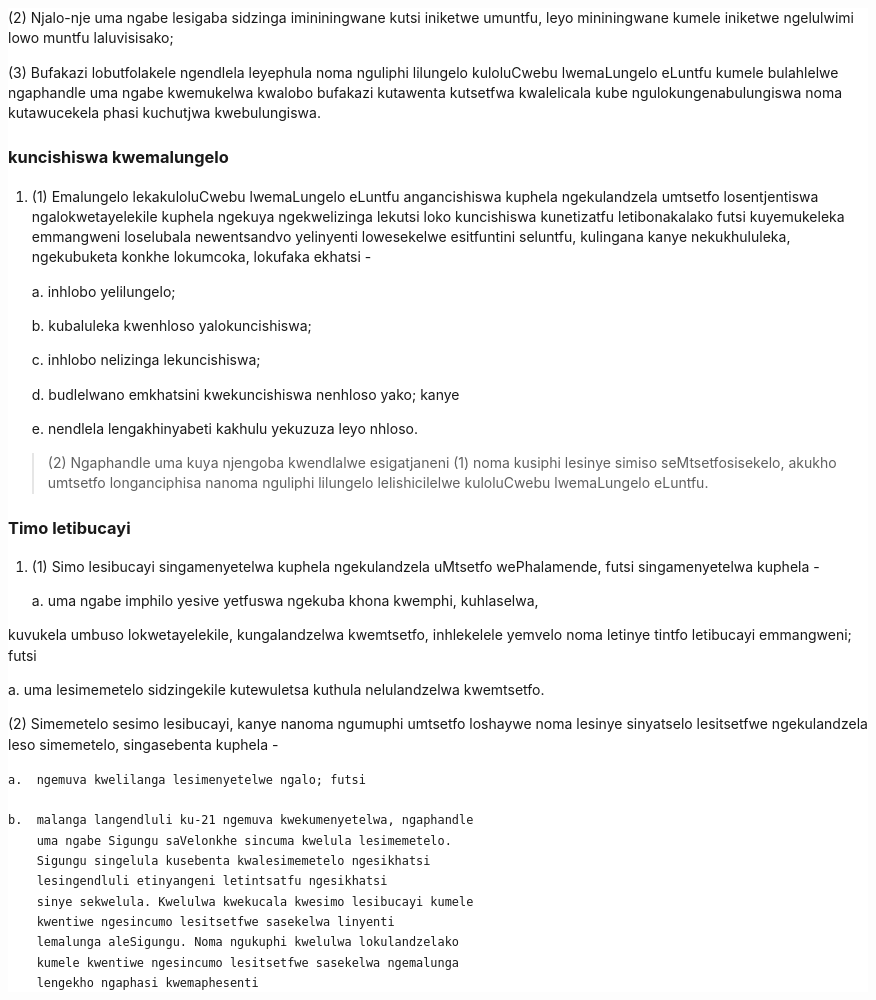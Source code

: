
(2) Njalo-nje uma ngabe lesigaba sidzinga imininingwane kutsi iniketwe
    umuntfu, leyo mininingwane kumele iniketwe ngelulwimi lowo muntfu
    laluvisisako;

(3) Bufakazi lobutfolakele ngendlela leyephula noma nguliphi lilungelo
    kuloluCwebu lwemaLungelo eLuntfu kumele bulahlelwe ngaphandle uma
    ngabe kwemukelwa kwalobo bufakazi kutawenta kutsetfwa kwalelicala
    kube ngulokungenabulungiswa noma kutawucekela phasi
    kuchutjwa kwebulungiswa.

### **kuncishiswa kwemalungelo**

1.  \(1) Emalungelo lekakuloluCwebu lwemaLungelo eLuntfu angancishiswa
    kuphela ngekulandzela umtsetfo losentjentiswa ngalokwetayelekile kuphela
    ngekuya ngekwelizinga lekutsi loko kuncishiswa kunetizatfu
    letibonakalako futsi kuyemukeleka emmangweni loselubala newentsandvo
    yelinyenti lowesekelwe esitfuntini seluntfu, kulingana kanye
    nekukhululeka, ngekubuketa konkhe lokumcoka, lokufaka ekhatsi -

    a.  inhlobo yelilungelo;

    b.  kubaluleka kwenhloso yalokuncishiswa;

    c.  inhlobo nelizinga lekuncishiswa;

    d.  budlelwano emkhatsini kwekuncishiswa nenhloso yako; kanye

    e.  nendlela lengakhinyabeti kakhulu yekuzuza leyo nhloso.

> \(2) Ngaphandle uma kuya njengoba kwendlalwe esigatjaneni (1) noma
> kusiphi lesinye simiso seMtsetfosisekelo, akukho umtsetfo longanciphisa
> nanoma nguliphi lilungelo lelishicilelwe kuloluCwebu lwemaLungelo
> eLuntfu.

### **Timo letibucayi**

1.  \(1) Simo lesibucayi singamenyetelwa kuphela ngekulandzela uMtsetfo
    wePhalamende, futsi singamenyetelwa kuphela -

    a.  uma ngabe imphilo yesive yetfuswa ngekuba khona kwemphi,
        kuhlaselwa,

kuvukela umbuso lokwetayelekile, kungalandzelwa kwemtsetfo, inhlekelele
yemvelo noma letinye tintfo letibucayi emmangweni; futsi

a.  uma lesimemetelo sidzingekile kutewuletsa kuthula
    nelulandzelwa kwemtsetfo.



(2) Simemetelo sesimo lesibucayi, kanye nanoma ngumuphi umtsetfo
    loshaywe noma lesinye sinyatselo lesitsetfwe ngekulandzela leso
    simemetelo, singasebenta kuphela -

    a.  ngemuva kwelilanga lesimenyetelwe ngalo; futsi

    b.  malanga langendluli ku-21 ngemuva kwekumenyetelwa, ngaphandle
        uma ngabe Sigungu saVelonkhe sincuma kwelula lesimemetelo.
        Sigungu singelula kusebenta kwalesimemetelo ngesikhatsi
        lesingendluli etinyangeni letintsatfu ngesikhatsi
        sinye sekwelula. Kwelulwa kwekucala kwesimo lesibucayi kumele
        kwentiwe ngesincumo lesitsetfwe sasekelwa linyenti
        lemalunga aleSigungu. Noma ngukuphi kwelulwa lokulandzelako
        kumele kwentiwe ngesincumo lesitsetfwe sasekelwa ngemalunga
        lengekho ngaphasi kwemaphesenti
